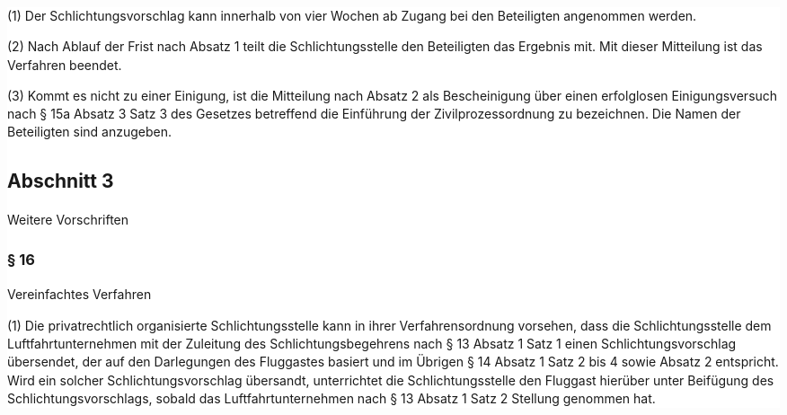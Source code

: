 <div>

<div class="jurAbsatz">

(1) Der Schlichtungsvorschlag kann innerhalb von vier Wochen ab Zugang
bei den Beteiligten angenommen werden.

</div>

<div class="jurAbsatz">

(2) Nach Ablauf der Frist nach Absatz 1 teilt die Schlichtungsstelle den
Beteiligten das Ergebnis mit. Mit dieser Mitteilung ist das Verfahren
beendet.

</div>

<div class="jurAbsatz">

(3) Kommt es nicht zu einer Einigung, ist die Mitteilung nach Absatz 2
als Bescheinigung über einen erfolglosen Einigungsversuch nach § 15a
Absatz 3 Satz 3 des Gesetzes betreffend die Einführung der
Zivilprozessordnung zu bezeichnen. Die Namen der Beteiligten sind
anzugeben.

</div>

</div>

</div>

</div>

<span id="BJNR382000013BJNG000300000.html"></span>

## Abschnitt 3  
Weitere Vorschriften

<span id="BJNR382000013BJNE001800000.html"></span>

### § 16  
Vereinfachtes Verfahren

<div>

<div class="jnhtml">

<div>

<div class="jurAbsatz">

(1) Die privatrechtlich organisierte Schlichtungsstelle kann in ihrer
Verfahrensordnung vorsehen, dass die Schlichtungsstelle dem
Luftfahrtunternehmen mit der Zuleitung des Schlichtungsbegehrens nach §
13 Absatz 1 Satz 1 einen Schlichtungsvorschlag übersendet, der auf den
Darlegungen des Fluggastes basiert und im Übrigen § 14 Absatz 1 Satz 2
bis 4 sowie Absatz 2 entspricht. Wird ein solcher Schlichtungsvorschlag
übersandt, unterrichtet die Schlichtungsstelle den Fluggast hierüber
unter Beifügung des Schlichtungsvorschlags, sobald das
Luftfahrtunternehmen nach § 13 Absatz 1 Satz 2 Stellung genommen hat.
